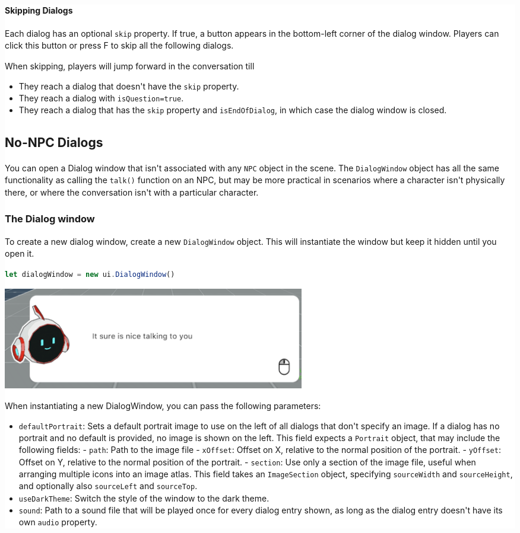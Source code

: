 #### Skipping Dialogs

Each dialog has an optional `skip` property. If true, a button appears in the bottom-left corner of the dialog window. Players can click this button or press F to skip all the following dialogs.

When skipping, players will jump forward in the conversation till

- They reach a dialog that doesn't have the `skip` property.
- They reach a dialog with `isQuestion=true`.
- They reach a dialog that has the `skip` property and `isEndOfDialog`, in which case the dialog window is closed.

## No-NPC Dialogs

You can open a Dialog window that isn't associated with any `NPC` object in the scene. The `DialogWindow` object has all the same functionality as calling the `talk()` function on an NPC, but may be more practical in scenarios where a character isn't physically there, or where the conversation isn't with a particular character.

### The Dialog window

To create a new dialog window, create a new `DialogWindow` object. This will instantiate the window but keep it hidden until you open it.

```ts
let dialogWindow = new ui.DialogWindow()
```

<img src="screenshots/NPC1.png" width="500">

When instantiating a new DialogWindow, you can pass the following parameters:

- `defaultPortrait`: Sets a default portrait image to use on the left of all dialogs that don't specify an image. If a dialog has no portrait and no default is provided, no image is shown on the left. This field expects a `Portrait` object, that may include the following fields: - `path`: Path to the image file - `xOffset`: Offset on X, relative to the normal position of the portrait. - `yOffset`: Offset on Y, relative to the normal position of the portrait. - `section`: Use only a section of the image file, useful when arranging multiple icons into an image atlas. This field takes an `ImageSection` object, specifying `sourceWidth` and `sourceHeight`, and optionally also `sourceLeft` and `sourceTop`.
- `useDarkTheme`: Switch the style of the window to the dark theme.
- `sound`: Path to a sound file that will be played once for every dialog entry shown, as long as the dialog entry doesn't have its own `audio` property.
